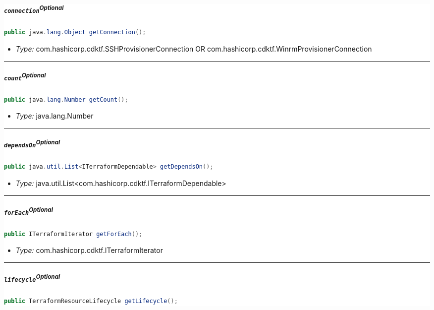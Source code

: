 
##### `connection`<sup>Optional</sup> <a name="connection" id="@cdktf/provider-opentelekomcloud.dataOpentelekomcloudDnsZoneV2.DataOpentelekomcloudDnsZoneV2Config.property.connection"></a>

```java
public java.lang.Object getConnection();
```

- *Type:* com.hashicorp.cdktf.SSHProvisionerConnection OR com.hashicorp.cdktf.WinrmProvisionerConnection

---

##### `count`<sup>Optional</sup> <a name="count" id="@cdktf/provider-opentelekomcloud.dataOpentelekomcloudDnsZoneV2.DataOpentelekomcloudDnsZoneV2Config.property.count"></a>

```java
public java.lang.Number getCount();
```

- *Type:* java.lang.Number

---

##### `dependsOn`<sup>Optional</sup> <a name="dependsOn" id="@cdktf/provider-opentelekomcloud.dataOpentelekomcloudDnsZoneV2.DataOpentelekomcloudDnsZoneV2Config.property.dependsOn"></a>

```java
public java.util.List<ITerraformDependable> getDependsOn();
```

- *Type:* java.util.List<com.hashicorp.cdktf.ITerraformDependable>

---

##### `forEach`<sup>Optional</sup> <a name="forEach" id="@cdktf/provider-opentelekomcloud.dataOpentelekomcloudDnsZoneV2.DataOpentelekomcloudDnsZoneV2Config.property.forEach"></a>

```java
public ITerraformIterator getForEach();
```

- *Type:* com.hashicorp.cdktf.ITerraformIterator

---

##### `lifecycle`<sup>Optional</sup> <a name="lifecycle" id="@cdktf/provider-opentelekomcloud.dataOpentelekomcloudDnsZoneV2.DataOpentelekomcloudDnsZoneV2Config.property.lifecycle"></a>

```java
public TerraformResourceLifecycle getLifecycle();
```
